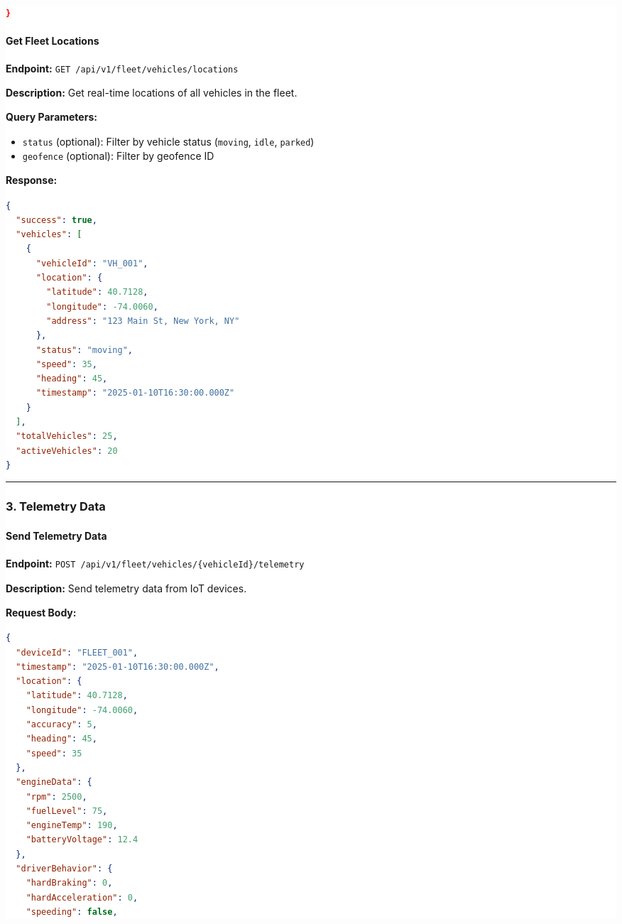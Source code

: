 ```json
}
```

#### **Get Fleet Locations**
**Endpoint:** `GET /api/v1/fleet/vehicles/locations`

**Description:** Get real-time locations of all vehicles in the fleet.

**Query Parameters:**
- `status` (optional): Filter by vehicle status (`moving`, `idle`, `parked`)
- `geofence` (optional): Filter by geofence ID

**Response:**
```json
{
  "success": true,
  "vehicles": [
    {
      "vehicleId": "VH_001",
      "location": {
        "latitude": 40.7128,
        "longitude": -74.0060,
        "address": "123 Main St, New York, NY"
      },
      "status": "moving",
      "speed": 35,
      "heading": 45,
      "timestamp": "2025-01-10T16:30:00.000Z"
    }
  ],
  "totalVehicles": 25,
  "activeVehicles": 20
}
```

---

### **3. Telemetry Data**

#### **Send Telemetry Data**
**Endpoint:** `POST /api/v1/fleet/vehicles/{vehicleId}/telemetry`

**Description:** Send telemetry data from IoT devices.

**Request Body:**
```json
{
  "deviceId": "FLEET_001",
  "timestamp": "2025-01-10T16:30:00.000Z",
  "location": {
    "latitude": 40.7128,
    "longitude": -74.0060,
    "accuracy": 5,
    "heading": 45,
    "speed": 35
  },
  "engineData": {
    "rpm": 2500,
    "fuelLevel": 75,
    "engineTemp": 190,
    "batteryVoltage": 12.4
  },
  "driverBehavior": {
    "hardBraking": 0,
    "hardAcceleration": 0,
    "speeding": false,
```